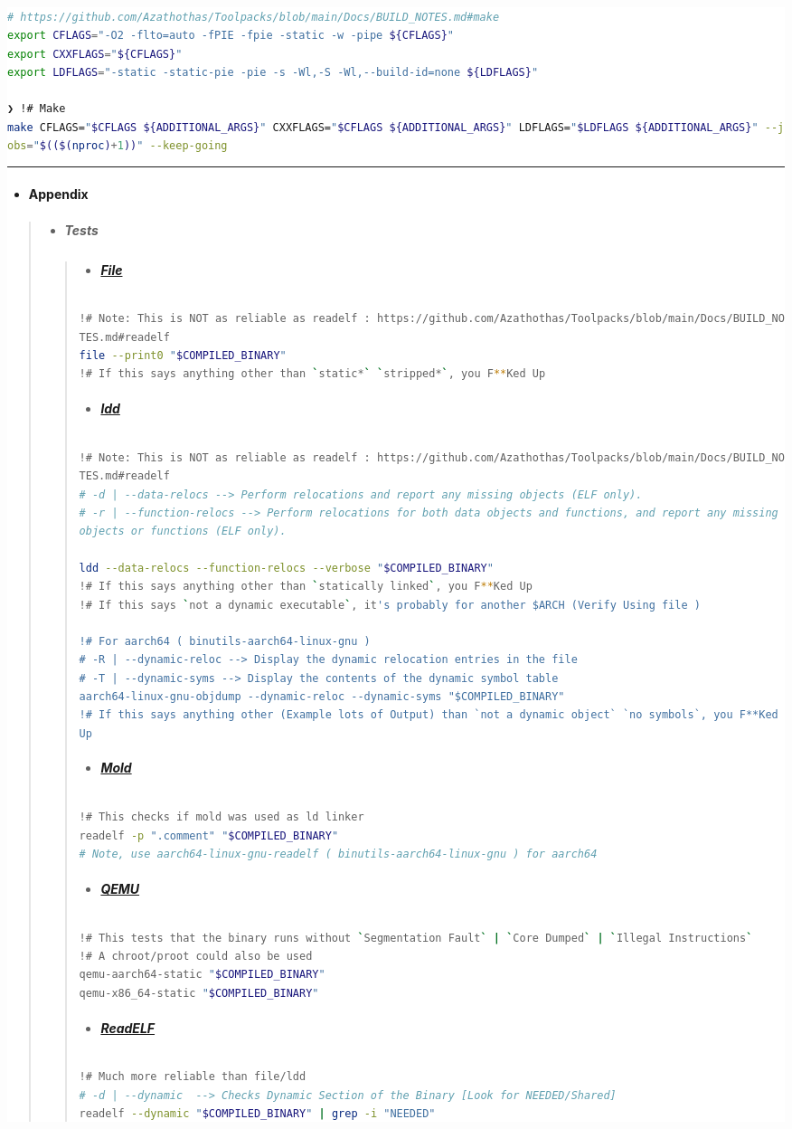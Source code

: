 ```bash
# https://github.com/Azathothas/Toolpacks/blob/main/Docs/BUILD_NOTES.md#make
export CFLAGS="-O2 -flto=auto -fPIE -fpie -static -w -pipe ${CFLAGS}"
export CXXFLAGS="${CFLAGS}"
export LDFLAGS="-static -static-pie -pie -s -Wl,-S -Wl,--build-id=none ${LDFLAGS}"

❯ !# Make
make CFLAGS="$CFLAGS ${ADDITIONAL_ARGS}" CXXFLAGS="$CFLAGS ${ADDITIONAL_ARGS}" LDFLAGS="$LDFLAGS ${ADDITIONAL_ARGS}" --jobs="$(($(nproc)+1))" --keep-going
```
---
- #### Appendix
> - ##### **Tests**
> >
> > - ###### [**File**](https://man7.org/linux/man-pages/man1/file.1.html)
> > ```bash
> > !# Note: This is NOT as reliable as readelf : https://github.com/Azathothas/Toolpacks/blob/main/Docs/BUILD_NOTES.md#readelf
> > file --print0 "$COMPILED_BINARY"
> > !# If this says anything other than `static*` `stripped*`, you F**Ked Up
> > ```
> > 
> > - ###### [**ldd**](https://man7.org/linux/man-pages/man1/ldd.1.html)
> > ```bash
> > !# Note: This is NOT as reliable as readelf : https://github.com/Azathothas/Toolpacks/blob/main/Docs/BUILD_NOTES.md#readelf
> > # -d | --data-relocs --> Perform relocations and report any missing objects (ELF only).
> > # -r | --function-relocs --> Perform relocations for both data objects and functions, and report any missing objects or functions (ELF only).
> > 
> > ldd --data-relocs --function-relocs --verbose "$COMPILED_BINARY"
> > !# If this says anything other than `statically linked`, you F**Ked Up
> > !# If this says `not a dynamic executable`, it's probably for another $ARCH (Verify Using file )
> > 
> > !# For aarch64 ( binutils-aarch64-linux-gnu )
> > # -R | --dynamic-reloc --> Display the dynamic relocation entries in the file
> > # -T | --dynamic-syms --> Display the contents of the dynamic symbol table
> > aarch64-linux-gnu-objdump --dynamic-reloc --dynamic-syms "$COMPILED_BINARY" 
> > !# If this says anything other (Example lots of Output) than `not a dynamic object` `no symbols`, you F**Ked Up
> > ```
> > 
> > - ###### [**Mold**](https://github.com/rui314/mold?tab=readme-ov-file#how-to-use)
> > ```bash
> > !# This checks if mold was used as ld linker
> > readelf -p ".comment" "$COMPILED_BINARY"
> > # Note, use aarch64-linux-gnu-readelf ( binutils-aarch64-linux-gnu ) for aarch64
> > ```
> > 
> > - ###### [**QEMU**](https://www.unix.com/man-page/debian/1/qemu-user-static/)
> > ```bash
> > !# This tests that the binary runs without `Segmentation Fault` | `Core Dumped` | `Illegal Instructions`
> > !# A chroot/proot could also be used
> > qemu-aarch64-static "$COMPILED_BINARY"
> > qemu-x86_64-static "$COMPILED_BINARY"
> > ```
> >
> > - ###### [**ReadELF**](https://man7.org/linux/man-pages/man1/readelf.1.html)
> > ```bash
> > !# Much more reliable than file/ldd
> > # -d | --dynamic  --> Checks Dynamic Section of the Binary [Look for NEEDED/Shared]
> > readelf --dynamic "$COMPILED_BINARY" | grep -i "NEEDED"